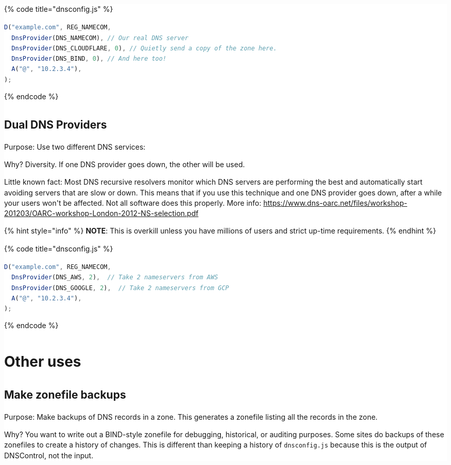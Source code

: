 {% code title="dnsconfig.js" %}
```javascript
D("example.com", REG_NAMECOM,
  DnsProvider(DNS_NAMECOM), // Our real DNS server
  DnsProvider(DNS_CLOUDFLARE, 0), // Quietly send a copy of the zone here.
  DnsProvider(DNS_BIND, 0), // And here too!
  A("@", "10.2.3.4"),
);
```
{% endcode %}


## Dual DNS Providers

Purpose:
Use two different DNS services:

Why?
Diversity. If one DNS provider goes down, the other will be used.

Little known fact: Most DNS recursive resolvers monitor which DNS
servers are performing the best and automatically start avoiding
servers that are slow or down. This means that if you use this technique
and one DNS provider goes down, after a
while your users won't be affected.  Not all software does this properly.
More info: https://www.dns-oarc.net/files/workshop-201203/OARC-workshop-London-2012-NS-selection.pdf

{% hint style="info" %}
**NOTE**: This is overkill unless you have millions of users and strict up-time requirements.
{% endhint %}

{% code title="dnsconfig.js" %}
```javascript
D("example.com", REG_NAMECOM,
  DnsProvider(DNS_AWS, 2),  // Take 2 nameservers from AWS
  DnsProvider(DNS_GOOGLE, 2),  // Take 2 nameservers from GCP
  A("@", "10.2.3.4"),
);
```
{% endcode %}


# Other uses

## Make zonefile backups

Purpose:
Make backups of DNS records in a zone.  This generates a zonefile listing all
the records in the zone.

Why?
You want to write out a BIND-style zonefile for debugging, historical, or
auditing purposes. Some sites do backups of these zonefiles to create a history
of changes. This is different than keeping a history of `dnsconfig.js` because
this is the output of DNSControl, not the input.
